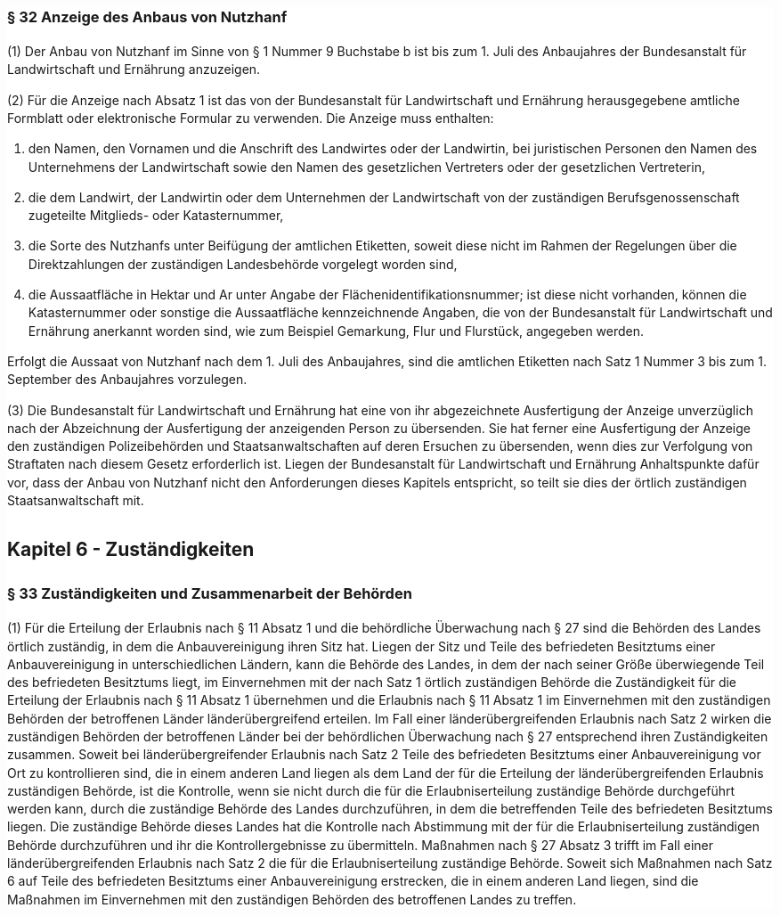 
### § 32 Anzeige des Anbaus von Nutzhanf

(1) Der Anbau von Nutzhanf im Sinne von § 1 Nummer 9 Buchstabe b ist bis zum 1. Juli des Anbaujahres der Bundesanstalt für Landwirtschaft und Ernährung anzuzeigen.

(2) Für die Anzeige nach Absatz 1 ist das von der Bundesanstalt für Landwirtschaft und Ernährung herausgegebene amtliche Formblatt oder elektronische Formular zu verwenden. Die Anzeige muss enthalten:

1.  den Namen, den Vornamen und die Anschrift des Landwirtes oder der Landwirtin, bei juristischen Personen den Namen des Unternehmens der Landwirtschaft sowie den Namen des gesetzlichen Vertreters oder der gesetzlichen Vertreterin,


2.  die dem Landwirt, der Landwirtin oder dem Unternehmen der Landwirtschaft von der zuständigen Berufsgenossenschaft zugeteilte Mitglieds- oder Katasternummer,


3.  die Sorte des Nutzhanfs unter Beifügung der amtlichen Etiketten, soweit diese nicht im Rahmen der Regelungen über die Direktzahlungen der zuständigen Landesbehörde vorgelegt worden sind,


4.  die Aussaatfläche in Hektar und Ar unter Angabe der Flächenidentifikationsnummer; ist diese nicht vorhanden, können die Katasternummer oder sonstige die Aussaatfläche kennzeichnende Angaben, die von der Bundesanstalt für Landwirtschaft und Ernährung anerkannt worden sind, wie zum Beispiel Gemarkung, Flur und Flurstück, angegeben werden.



Erfolgt die Aussaat von Nutzhanf nach dem 1. Juli des Anbaujahres, sind die amtlichen Etiketten nach Satz 1 Nummer 3 bis zum 1. September des Anbaujahres vorzulegen.

(3) Die Bundesanstalt für Landwirtschaft und Ernährung hat eine von ihr abgezeichnete Ausfertigung der Anzeige unverzüglich nach der Abzeichnung der Ausfertigung der anzeigenden Person zu übersenden. Sie hat ferner eine Ausfertigung der Anzeige den zuständigen Polizeibehörden und Staatsanwaltschaften auf deren Ersuchen zu übersenden, wenn dies zur Verfolgung von Straftaten nach diesem Gesetz erforderlich ist. Liegen der Bundesanstalt für Landwirtschaft und Ernährung Anhaltspunkte dafür vor, dass der Anbau von Nutzhanf nicht den Anforderungen dieses Kapitels entspricht, so teilt sie dies der örtlich zuständigen Staatsanwaltschaft mit.


## Kapitel 6 - Zuständigkeiten


### § 33 Zuständigkeiten und Zusammenarbeit der Behörden

(1) Für die Erteilung der Erlaubnis nach § 11 Absatz 1 und die behördliche Überwachung nach § 27 sind die Behörden des Landes örtlich zuständig, in dem die Anbauvereinigung ihren Sitz hat. Liegen der Sitz und Teile des befriedeten Besitztums einer Anbauvereinigung in unterschiedlichen Ländern, kann die Behörde des Landes, in dem der nach seiner Größe überwiegende Teil des befriedeten Besitztums liegt, im Einvernehmen mit der nach Satz 1 örtlich zuständigen Behörde die Zuständigkeit für die Erteilung der Erlaubnis nach § 11 Absatz 1 übernehmen und die Erlaubnis nach § 11 Absatz 1 im Einvernehmen mit den zuständigen Behörden der betroffenen Länder länderübergreifend erteilen. Im Fall einer länderübergreifenden Erlaubnis nach Satz 2 wirken die zuständigen Behörden der betroffenen Länder bei der behördlichen Überwachung nach § 27 entsprechend ihren Zuständigkeiten zusammen. Soweit bei länderübergreifender Erlaubnis nach Satz 2 Teile des befriedeten Besitztums einer Anbauvereinigung vor Ort zu kontrollieren sind, die in einem anderen Land liegen als dem Land der für die Erteilung der länderübergreifenden Erlaubnis zuständigen Behörde, ist die Kontrolle, wenn sie nicht durch die für die Erlaubniserteilung zuständige Behörde durchgeführt werden kann, durch die zuständige Behörde des Landes durchzuführen, in dem die betreffenden Teile des befriedeten Besitztums liegen. Die zuständige Behörde dieses Landes hat die Kontrolle nach Abstimmung mit der für die Erlaubniserteilung zuständigen Behörde durchzuführen und ihr die Kontrollergebnisse zu übermitteln. Maßnahmen nach § 27 Absatz 3 trifft im Fall einer länderübergreifenden Erlaubnis nach Satz 2 die für die Erlaubniserteilung zuständige Behörde. Soweit sich Maßnahmen nach Satz 6 auf Teile des befriedeten Besitztums einer Anbauvereinigung erstrecken, die in einem anderen Land liegen, sind die Maßnahmen im Einvernehmen mit den zuständigen Behörden des betroffenen Landes zu treffen.

